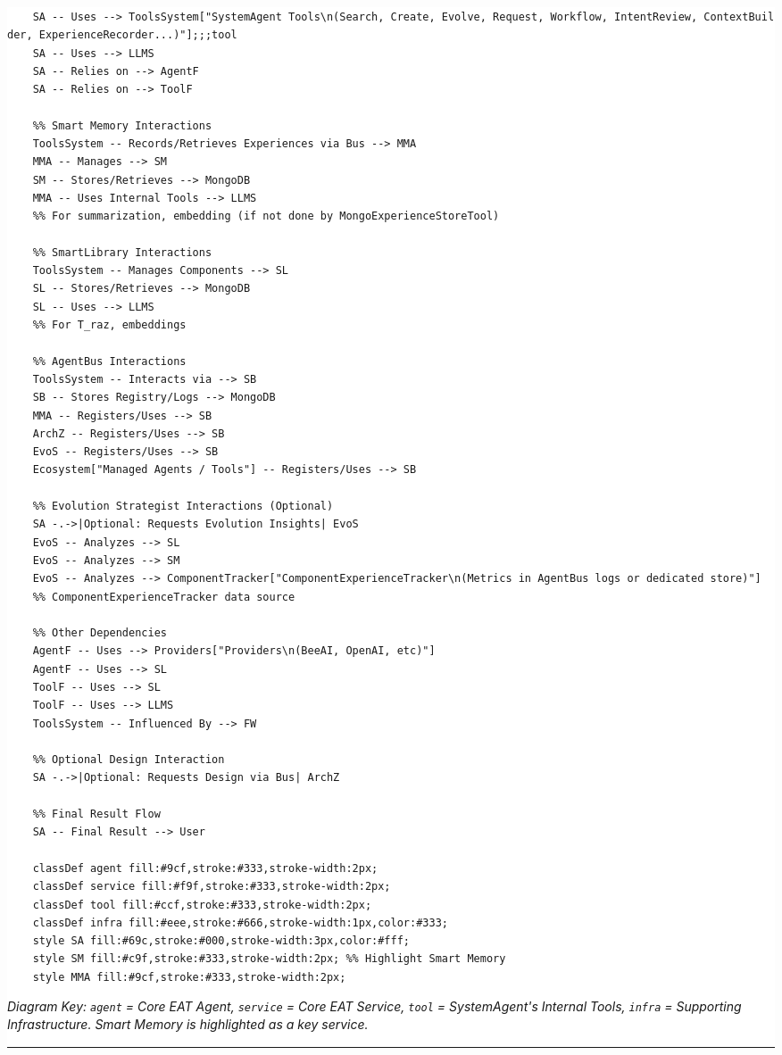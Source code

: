 ```mermaid
    SA -- Uses --> ToolsSystem["SystemAgent Tools\n(Search, Create, Evolve, Request, Workflow, IntentReview, ContextBuilder, ExperienceRecorder...)"];;;tool
    SA -- Uses --> LLMS
    SA -- Relies on --> AgentF
    SA -- Relies on --> ToolF

    %% Smart Memory Interactions
    ToolsSystem -- Records/Retrieves Experiences via Bus --> MMA
    MMA -- Manages --> SM
    SM -- Stores/Retrieves --> MongoDB
    MMA -- Uses Internal Tools --> LLMS
    %% For summarization, embedding (if not done by MongoExperienceStoreTool)

    %% SmartLibrary Interactions
    ToolsSystem -- Manages Components --> SL
    SL -- Stores/Retrieves --> MongoDB
    SL -- Uses --> LLMS 
    %% For T_raz, embeddings

    %% AgentBus Interactions
    ToolsSystem -- Interacts via --> SB
    SB -- Stores Registry/Logs --> MongoDB
    MMA -- Registers/Uses --> SB
    ArchZ -- Registers/Uses --> SB
    EvoS -- Registers/Uses --> SB
    Ecosystem["Managed Agents / Tools"] -- Registers/Uses --> SB

    %% Evolution Strategist Interactions (Optional)
    SA -.->|Optional: Requests Evolution Insights| EvoS
    EvoS -- Analyzes --> SL
    EvoS -- Analyzes --> SM
    EvoS -- Analyzes --> ComponentTracker["ComponentExperienceTracker\n(Metrics in AgentBus logs or dedicated store)"]
    %% ComponentExperienceTracker data source

    %% Other Dependencies
    AgentF -- Uses --> Providers["Providers\n(BeeAI, OpenAI, etc)"]
    AgentF -- Uses --> SL
    ToolF -- Uses --> SL
    ToolF -- Uses --> LLMS
    ToolsSystem -- Influenced By --> FW

    %% Optional Design Interaction
    SA -.->|Optional: Requests Design via Bus| ArchZ

    %% Final Result Flow
    SA -- Final Result --> User

    classDef agent fill:#9cf,stroke:#333,stroke-width:2px;
    classDef service fill:#f9f,stroke:#333,stroke-width:2px;
    classDef tool fill:#ccf,stroke:#333,stroke-width:2px;
    classDef infra fill:#eee,stroke:#666,stroke-width:1px,color:#333;
    style SA fill:#69c,stroke:#000,stroke-width:3px,color:#fff;
    style SM fill:#c9f,stroke:#333,stroke-width:2px; %% Highlight Smart Memory
    style MMA fill:#9cf,stroke:#333,stroke-width:2px;
```
*Diagram Key: `agent` = Core EAT Agent, `service` = Core EAT Service, `tool` = SystemAgent's Internal Tools, `infra` = Supporting Infrastructure. Smart Memory is highlighted as a key service.*

---